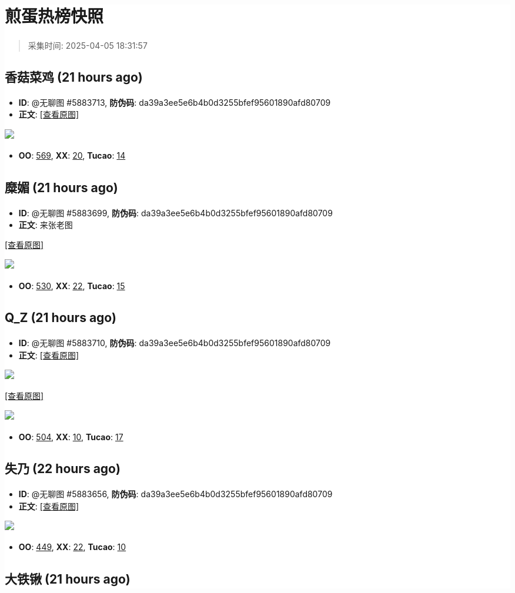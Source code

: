 # 煎蛋热榜快照

> 采集时间: 2025-04-05 18:31:57

## 香菇菜鸡 (21 hours ago) 

- **ID**: @无聊图 #5883713, **防伪码**: da39a3ee5e6b4b0d3255bfef95601890afd80709
- **正文**: [[查看原图]](//img.toto.im/large/6dd57921ly1i04zsww406j20u00umn05.jpg)  

![](https://img.toto.im/mw600/6dd57921ly1i04zsww406j20u00umn05.jpg)
- **OO**: [569](https://jandan.net/t/5883713#tucao-like), **XX**: [20](https://jandan.net/t/5883713#tucao-unlike), **Tucao**: [14](https://jandan.net/t/5883713#tucao-list)

## 糜媚 (21 hours ago) 

- **ID**: @无聊图 #5883699, **防伪码**: da39a3ee5e6b4b0d3255bfef95601890afd80709
- **正文**: 来张老图  


[[查看原图]](//img.toto.im/large/66b3de17ly1i0521p7xryg204g06rqvd.gif)  

![](https://img.toto.im/large/66b3de17ly1i0521p7xryg204g06rqvd.gif)
- **OO**: [530](https://jandan.net/t/5883699#tucao-like), **XX**: [22](https://jandan.net/t/5883699#tucao-unlike), **Tucao**: [15](https://jandan.net/t/5883699#tucao-list)

## Q_Z (21 hours ago) 

- **ID**: @无聊图 #5883710, **防伪码**: da39a3ee5e6b4b0d3255bfef95601890afd80709
- **正文**: [[查看原图]](//img.toto.im/large/66b3de17ly1i052rnxlulj20wr199kgv.jpg)  

![](https://img.toto.im/mw600/66b3de17ly1i052rnxlulj20wr199kgv.jpg)  


[[查看原图]](//img.toto.im/large/66b3de17ly1i052s7k6pxj20wr17b4qp.jpg)  

![](https://img.toto.im/mw600/66b3de17ly1i052s7k6pxj20wr17b4qp.jpg)
- **OO**: [504](https://jandan.net/t/5883710#tucao-like), **XX**: [10](https://jandan.net/t/5883710#tucao-unlike), **Tucao**: [17](https://jandan.net/t/5883710#tucao-list)

## 失乃 (22 hours ago) 

- **ID**: @无聊图 #5883656, **防伪码**: da39a3ee5e6b4b0d3255bfef95601890afd80709
- **正文**: [[查看原图]](//img.toto.im/large/66b3de17ly1i050di0y8gj20u01lywhz.jpg)  

![](https://img.toto.im/mw600/66b3de17ly1i050di0y8gj20u01lywhz.jpg)
- **OO**: [449](https://jandan.net/t/5883656#tucao-like), **XX**: [22](https://jandan.net/t/5883656#tucao-unlike), **Tucao**: [10](https://jandan.net/t/5883656#tucao-list)

## 大铁锹 (21 hours ago) 
